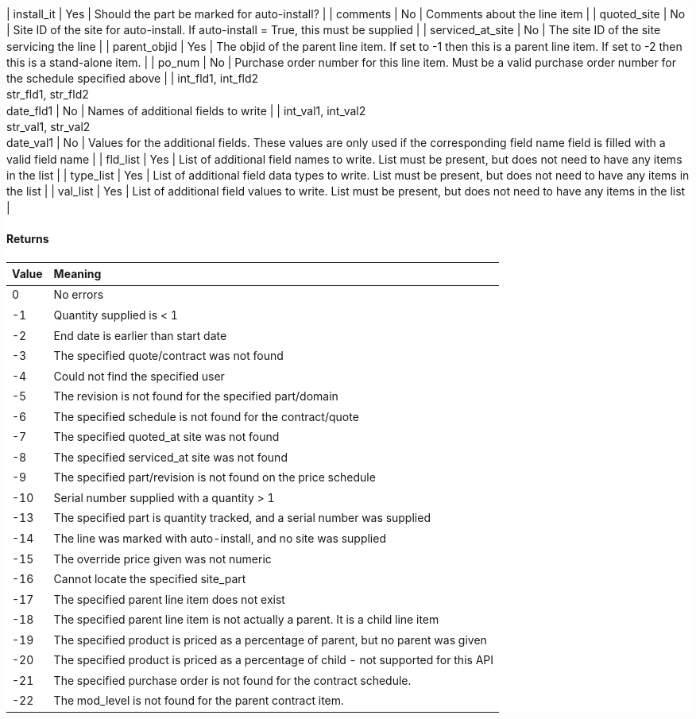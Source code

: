 | install_it | Yes | Should the part be marked for auto-install? |
| comments | No | Comments about the line item |
| quoted_site | No | Site ID of the site for auto-install. If auto-install = True, this must be supplied |
| serviced_at_site | No | The site ID of the site servicing the line |
| parent_objid | Yes | The objid of the parent line item. If set to -1 then this is a parent line item. If set to -2 then this is a stand-alone item. |
| po_num | No | Purchase order number for this line item. Must be a valid purchase order number for the schedule specified above |
| int_fld1, int_fld2<br>str_fld1, str_fld2<br>date_fld1 | No | Names of additional fields to write |
| int_val1, int_val2<br>str_val1, str_val2<br>date_val1 | No | Values for the additional fields. These values are only used if the corresponding field name field is filled with a valid field name |
| fld_list | Yes | List of additional field names to write. List must be present, but does not need to have any items in the list |
| type_list | Yes | List of additional field data types to write. List must be present, but does not need to have any items in the list |
| val_list | Yes | List of additional field values to write. List must be present, but does not need to have any items in the list |

#### Returns

| Value | Meaning |
|:--- |:--- |
| 0 | No errors |
| -1 | Quantity supplied is < 1 |
| -2 | End date is earlier than start date |
| -3 | The specified quote/contract was not found |
| -4 | Could not find the specified user |
| -5 | The revision is not found for the specified part/domain |
| -6 | The specified schedule is not found for the contract/quote |
| -7 | The specified quoted_at site was not found |
| -8 | The specified serviced_at site was not found |
| -9 | The specified part/revision is not found on the price schedule |
| -10 | Serial number supplied with a quantity > 1 |
| -13 | The specified part is quantity tracked, and a serial number was supplied |
| -14 | The line was marked with auto-install, and no site was supplied |
| -15 | The override price given was not numeric |
| -16 | Cannot locate the specified site_part |
| -17 | The specified parent line item does not exist |
| -18 | The specified parent line item is not actually a parent. It is a child line item |
| -19 | The specified product is priced as a percentage of parent, but no parent was given |
| -20 | The specified product is priced as a percentage of child - not supported for this API |
| -21 | The specified purchase order is not found for the contract schedule. |
| -22 | The mod_level is not found for the parent contract item. |
